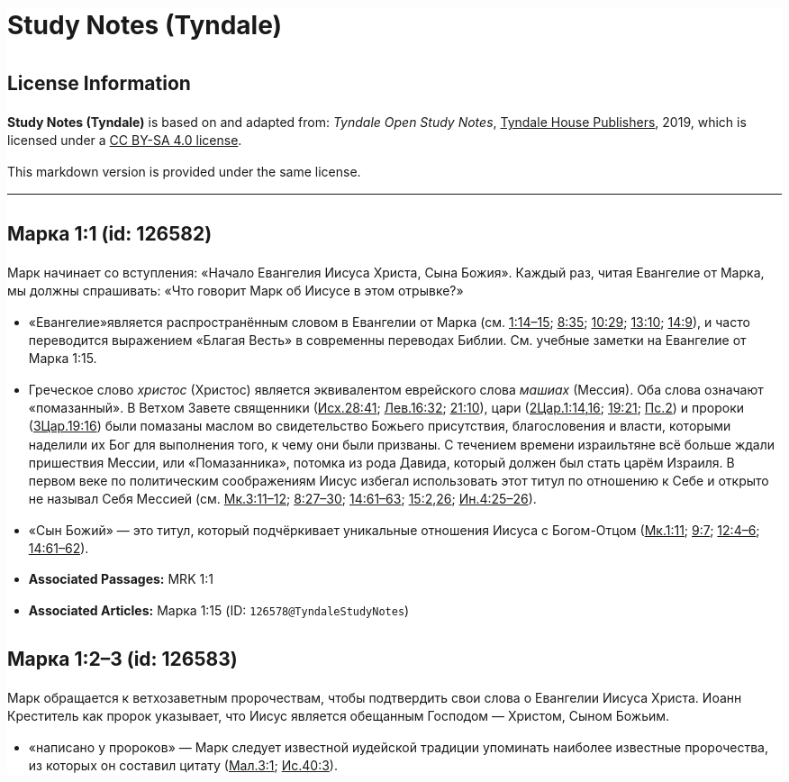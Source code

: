 # Study Notes (Tyndale)

## License Information

**Study Notes (Tyndale)** is based on and adapted from: _Tyndale Open Study Notes_, [Tyndale House Publishers](https://tyndaleopenresources.com/), 2019, which is licensed under a [CC BY-SA 4.0 license](https://creativecommons.org/licenses/by-sa/4.0/legalcode.en).

This markdown version is provided under the same license.



--------------------------------

## Марка 1:1 (id: 126582)

Марк начинает со вступления: «Начало Евангелия Иисуса Христа, Сына Божия». Каждый раз, читая Евангелие от Марка, мы должны спрашивать: «Что говорит Марк об Иисусе в этом отрывке?»

* «Евангелие»является распространённым словом в Евангелии от Марка (см. [1:14–15](https://ref.ly/Mark1:14-Mark1:15); [8:35](https://ref.ly/Mark8:35); [10:29](https://ref.ly/Mark10:29); [13:10](https://ref.ly/Mark13:10); [14:9](https://ref.ly/Mark14:9)), и часто переводится выражением «Благая Весть» в современны переводах Библии. См. учебные заметки на Евангелие от Марка 1:15.
* Греческое слово *христос* (Христос) является эквивалентом еврейского слова *машиах* (Мессия). Оба слова означают «помазанный». В Ветхом Завете священники ([Исх.28:41](https://ref.ly/Exod28:41); [Лев.16:32](https://ref.ly/Lev16:32); [21:10](https://ref.ly/Lev21:10)), цари ([2Цар.1:14](https://ref.ly/2Sam1:14),[16](https://ref.ly/2Sam1:16); [19:21](https://ref.ly/2Sam19:21); [Пс.2](https://ref.ly/Ps2:1-Ps2:12)) и пророки ([3Цар.19:16](https://ref.ly/1Kgs19:16)) были помазаны маслом во свидетельство Божьего присутствия, благословения и власти, которыми наделили их Бог для выполнения того, к чему они были призваны. С течением времени израильтяне всё больше ждали пришествия Мессии, или «Помазанника», потомка из рода Давида, который должен был стать царём Израиля. В первом веке по политическим соображениям Иисус избегал использовать этот титул по отношению к Себе и открыто не называл Себя Мессией (см. [Мк.3:11–12](https://ref.ly/Mark3:11-Mark3:12); [8:27–30](https://ref.ly/Mark8:27-Mark8:30); [14:61–63](https://ref.ly/Mark14:61-Mark14:63); [15:2](https://ref.ly/Mark15:2),[26](https://ref.ly/Mark15:26); [Ин.4:25–26](https://ref.ly/John4:25-John4:26)).
* «Сын Божий» — это титул, который подчёркивает уникальные отношения Иисуса с Богом\-Отцом ([Мк.1:11](https://ref.ly/Mark1:11); [9:7](https://ref.ly/Mark9:7); [12:4–6](https://ref.ly/Mark12:4-Mark12:6); [14:61–62](https://ref.ly/Mark14:61-Mark14:62)).

* **Associated Passages:** MRK 1:1
* **Associated Articles:** Марка 1:15 (ID: `126578@TyndaleStudyNotes`)

## Марка 1:2–3 (id: 126583)

Марк обращается к ветхозаветным пророчествам, чтобы подтвердить свои слова о Евангелии Иисуса Христа. Иоанн Креститель как пророк указывает, что Иисус является обещанным Господом — Христом, Сыном Божьим.

* «написано у пророков» — Марк следует известной иудейской традиции упоминать наиболее известные пророчества, из которых он составил цитату ([Мал.3:1](https://ref.ly/Mal3:1); [Ис.40:3](https://ref.ly/Isa40:3)).
